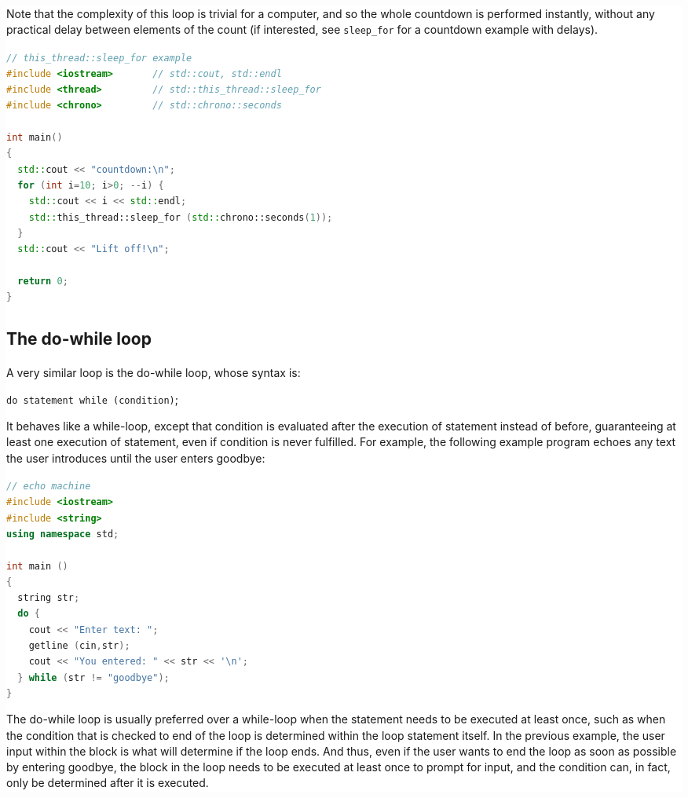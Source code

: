 Note that the complexity of this loop is trivial for a computer, and so the whole countdown is performed instantly, without any practical delay between elements of the count (if interested, see `sleep_for` for a countdown example with delays).

```c++
// this_thread::sleep_for example
#include <iostream>       // std::cout, std::endl
#include <thread>         // std::this_thread::sleep_for
#include <chrono>         // std::chrono::seconds

int main()
{
  std::cout << "countdown:\n";
  for (int i=10; i>0; --i) {
    std::cout << i << std::endl;
    std::this_thread::sleep_for (std::chrono::seconds(1));
  }
  std::cout << "Lift off!\n";

  return 0;
}
```

## The do-while loop

A very similar loop is the do-while loop, whose syntax is:

`do statement while (condition)`;

It behaves like a while-loop, except that condition is evaluated after the execution of statement instead of before, guaranteeing at least one execution of statement, even if condition is never fulfilled. For example, the following example program echoes any text the user introduces until the user enters goodbye:

```c++
// echo machine
#include <iostream>
#include <string>
using namespace std;

int main ()
{
  string str;
  do {
    cout << "Enter text: ";
    getline (cin,str);
    cout << "You entered: " << str << '\n';
  } while (str != "goodbye");
}
```

The do-while loop is usually preferred over a while-loop when the statement needs to be executed at least once, such as when the condition that is checked to end of the loop is determined within the loop statement itself. In the previous example, the user input within the block is what will determine if the loop ends. And thus, even if the user wants to end the loop as soon as possible by entering goodbye, the block in the loop needs to be executed at least once to prompt for input, and the condition can, in fact, only be determined after it is executed.
